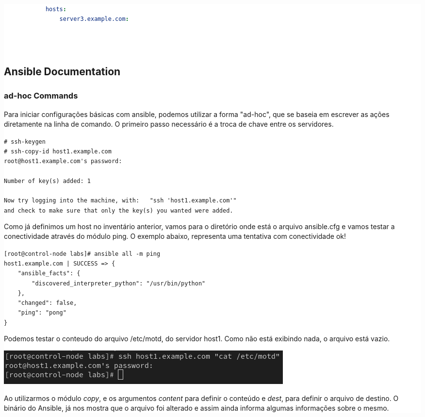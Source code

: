 ```yaml
            hosts:
                server3.example.com:
```
<br/><br/>

## Ansible Documentation

### ad-hoc Commands

Para iniciar configurações básicas com ansible, podemos utilizar a forma "ad-hoc", que se baseia em escrever as ações diretamente na linha de comando. O primeiro passo necessário é a troca de chave entre os servidores.
```
# ssh-keygen
# ssh-copy-id host1.example.com
root@host1.example.com's password: 

Number of key(s) added: 1

Now try logging into the machine, with:   "ssh 'host1.example.com'"
and check to make sure that only the key(s) you wanted were added.
```

Como já definimos um host no inventário anterior, vamos para o diretório onde está o arquivo ansible.cfg e vamos testar a conectividade através do módulo ping. O exemplo abaixo, representa uma tentativa com conectividade ok!

```
[root@control-node labs]# ansible all -m ping
host1.example.com | SUCCESS => {
    "ansible_facts": {
        "discovered_interpreter_python": "/usr/bin/python"
    }, 
    "changed": false, 
    "ping": "pong"
}
```

Podemos testar o conteudo do arquivo /etc/motd, do servidor host1. Como não está exibindo nada, o arquivo está vazio.

![motd01](../../old-imgs/how-to-sre-ansible-01/ansible01-06.png)

Ao utilizarmos o módulo *copy*, e os argumentos *content* para definir o conteúdo e *dest*, para definir o arquivo de destino. O binário do Ansible, já nos mostra que o arquivo foi alterado e assim ainda informa algumas informações sobre o mesmo.
